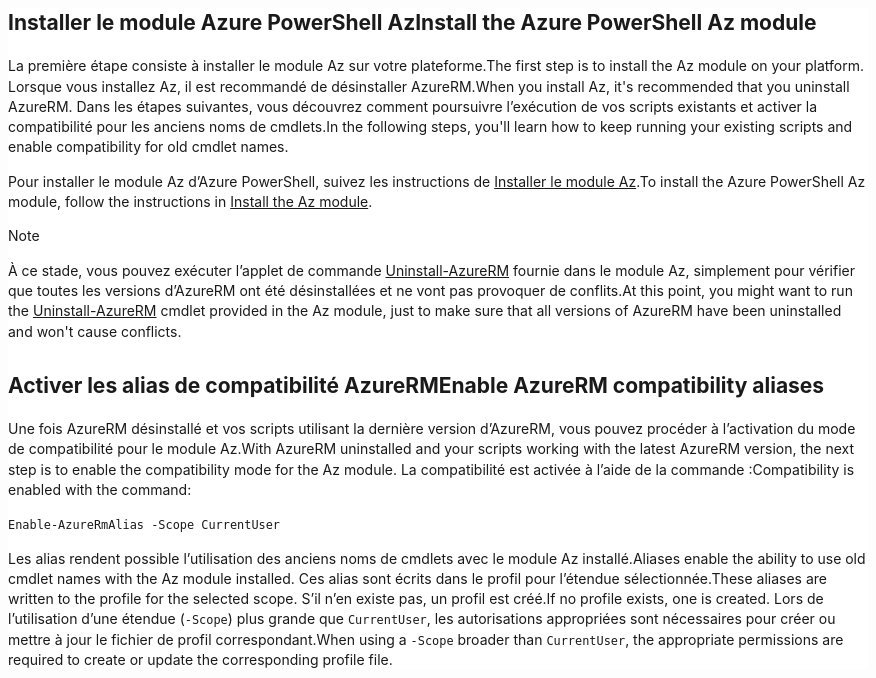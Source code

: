 ## <a name="install-the-azure-powershell-az-module"></a><span data-ttu-id="79f89-123">Installer le module Azure PowerShell Az</span><span class="sxs-lookup"><span data-stu-id="79f89-123">Install the Azure PowerShell Az module</span></span>

<span data-ttu-id="79f89-124">La première étape consiste à installer le module Az sur votre plateforme.</span><span class="sxs-lookup"><span data-stu-id="79f89-124">The first step is to install the Az module on your platform.</span></span> <span data-ttu-id="79f89-125">Lorsque vous installez Az, il est recommandé de désinstaller AzureRM.</span><span class="sxs-lookup"><span data-stu-id="79f89-125">When you install Az, it's recommended that you uninstall AzureRM.</span></span> <span data-ttu-id="79f89-126">Dans les étapes suivantes, vous découvrez comment poursuivre l’exécution de vos scripts existants et activer la compatibilité pour les anciens noms de cmdlets.</span><span class="sxs-lookup"><span data-stu-id="79f89-126">In the following steps, you'll learn how to keep running your existing scripts and enable compatibility for old cmdlet names.</span></span>

<span data-ttu-id="79f89-127">Pour installer le module Az d’Azure PowerShell, suivez les instructions de [Installer le module Az](install-az-ps.md).</span><span class="sxs-lookup"><span data-stu-id="79f89-127">To install the Azure PowerShell Az module, follow the instructions in [Install the Az module](install-az-ps.md).</span></span>

> [!NOTE]
> <span data-ttu-id="79f89-128">À ce stade, vous pouvez exécuter l’applet de commande [Uninstall-AzureRM](/powershell/module/az.accounts/uninstall-azurerm) fournie dans le module Az, simplement pour vérifier que toutes les versions d’AzureRM ont été désinstallées et ne vont pas provoquer de conflits.</span><span class="sxs-lookup"><span data-stu-id="79f89-128">At this point, you might want to run the [Uninstall-AzureRM](/powershell/module/az.accounts/uninstall-azurerm) cmdlet provided in the Az module, just to make sure that all versions of AzureRM have been uninstalled and won't cause conflicts.</span></span>

## <a name="enable-azurerm-compatibility-aliases"></a><span data-ttu-id="79f89-129">Activer les alias de compatibilité AzureRM</span><span class="sxs-lookup"><span data-stu-id="79f89-129">Enable AzureRM compatibility aliases</span></span>

<span data-ttu-id="79f89-130">Une fois AzureRM désinstallé et vos scripts utilisant la dernière version d’AzureRM, vous pouvez procéder à l’activation du mode de compatibilité pour le module Az.</span><span class="sxs-lookup"><span data-stu-id="79f89-130">With AzureRM uninstalled and your scripts working with the latest AzureRM version, the next step is to enable the compatibility mode for the Az module.</span></span> <span data-ttu-id="79f89-131">La compatibilité est activée à l’aide de la commande :</span><span class="sxs-lookup"><span data-stu-id="79f89-131">Compatibility is enabled with the command:</span></span>

```powershell-interactive
Enable-AzureRmAlias -Scope CurrentUser
```

<span data-ttu-id="79f89-132">Les alias rendent possible l’utilisation des anciens noms de cmdlets avec le module Az installé.</span><span class="sxs-lookup"><span data-stu-id="79f89-132">Aliases enable the ability to use old cmdlet names with the Az module installed.</span></span> <span data-ttu-id="79f89-133">Ces alias sont écrits dans le profil pour l’étendue sélectionnée.</span><span class="sxs-lookup"><span data-stu-id="79f89-133">These aliases are written to the profile for the selected scope.</span></span> <span data-ttu-id="79f89-134">S’il n’en existe pas, un profil est créé.</span><span class="sxs-lookup"><span data-stu-id="79f89-134">If no profile exists, one is created.</span></span>
<span data-ttu-id="79f89-135">Lors de l’utilisation d’une étendue (`-Scope`) plus grande que `CurrentUser`, les autorisations appropriées sont nécessaires pour créer ou mettre à jour le fichier de profil correspondant.</span><span class="sxs-lookup"><span data-stu-id="79f89-135">When using a `-Scope` broader than `CurrentUser`, the appropriate permissions are required to create or update the corresponding profile file.</span></span>
